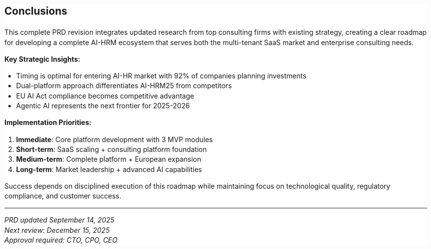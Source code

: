 
## Conclusions

This complete PRD revision integrates updated research from top consulting firms with existing strategy, creating a clear roadmap for developing a complete AI-HRM ecosystem that serves both the multi-tenant SaaS market and enterprise consulting needs.

**Key Strategic Insights:**
- Timing is optimal for entering AI-HR market with 92% of companies planning investments
- Dual-platform approach differentiates AI-HRM25 from competitors
- EU AI Act compliance becomes competitive advantage
- Agentic AI represents the next frontier for 2025-2026

**Implementation Priorities:**
1. **Immediate**: Core platform development with 3 MVP modules
2. **Short-term**: SaaS scaling + consulting platform foundation
3. **Medium-term**: Complete platform + European expansion
4. **Long-term**: Market leadership + advanced AI capabilities

Success depends on disciplined execution of this roadmap while maintaining focus on technological quality, regulatory compliance, and customer success.

---

*PRD updated September 14, 2025*  
*Next review: December 15, 2025*  
*Approval required: CTO, CPO, CEO*